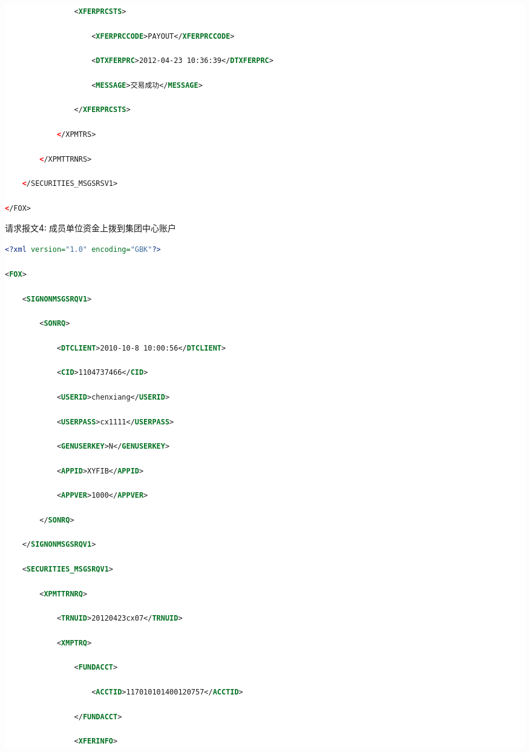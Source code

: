 ```xml
                <XFERPRCSTS>

                    <XFERPRCCODE>PAYOUT</XFERPRCCODE>

                    <DTXFERPRC>2012-04-23 10:36:39</DTXFERPRC>

                    <MESSAGE>交易成功</MESSAGE>

                </XFERPRCSTS>

            </XPMTRS>

        </XPMTTRNRS>

    </SECURITIES_MSGSRSV1>

</FOX>
```

请求报文4: 成员单位资金上拨到集团中心账户

```xml
<?xml version="1.0" encoding="GBK"?>

<FOX>

	<SIGNONMSGSRQV1>

		<SONRQ>

			<DTCLIENT>2010-10-8 10:00:56</DTCLIENT>

			<CID>1104737466</CID>

			<USERID>chenxiang</USERID>

			<USERPASS>cx1111</USERPASS>

			<GENUSERKEY>N</GENUSERKEY>

			<APPID>XYFIB</APPID>

			<APPVER>1000</APPVER>

		</SONRQ>

	</SIGNONMSGSRQV1>

	<SECURITIES_MSGSRQV1>

		<XPMTTRNRQ>

			<TRNUID>20120423cx07</TRNUID>

			<XMPTRQ>

				<FUNDACCT>

					<ACCTID>117010101400120757</ACCTID>

				</FUNDACCT>

				<XFERINFO>

```
